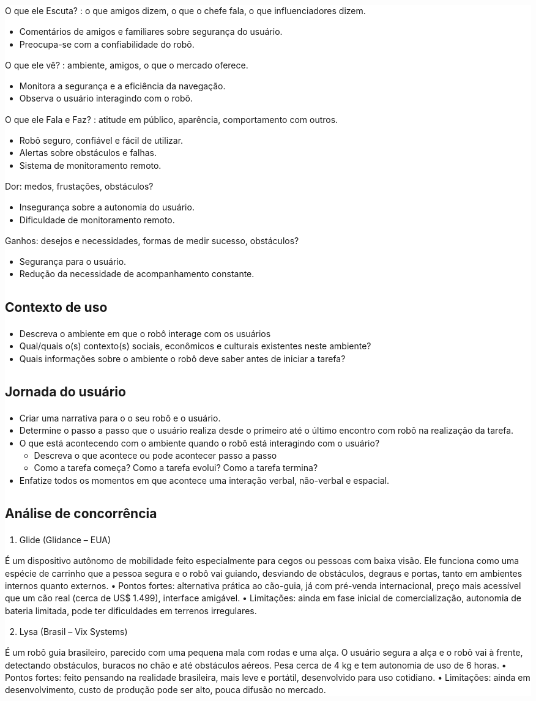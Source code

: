 O que ele Escuta? : o que amigos dizem, o que o chefe fala, o que influenciadores dizem.
  - Comentários de amigos e familiares sobre segurança do usuário.
  - Preocupa-se com a confiabilidade do robô.

O que ele vê? : ambiente, amigos, o que o mercado oferece.
  - Monitora a segurança e a eficiência da navegação.
  - Observa o usuário interagindo com o robô.

O que ele Fala e Faz? : atitude em público, aparência, comportamento com outros.
  - Robô seguro, confiável e fácil de utilizar.
  - Alertas  sobre obstáculos e falhas.
  - Sistema de monitoramento remoto.

Dor: medos, frustações, obstáculos?
  - Insegurança sobre a autonomia do usuário.
  - Dificuldade de monitoramento remoto.  

Ganhos: desejos e necessidades, formas de medir sucesso, obstáculos?
  - Segurança para o usuário.
  - Redução da necessidade de acompanhamento constante.



## Contexto de uso

- Descreva o ambiente em que o robô interage com os usuários
- Qual/quais o(s) contexto(s) sociais, econômicos e culturais existentes neste ambiente?
- Quais informações sobre o ambiente o robô deve saber antes de iniciar a tarefa?

## Jornada do usuário

- Criar uma narrativa para o o seu robô e o usuário.
- Determine o passo a passo que o usuário realiza desde o primeiro até o último encontro com robô na realização da tarefa.
- O que está acontecendo com o ambiente quando o robô está interagindo com o usuário?
  - Descreva o que acontece ou pode acontecer passo a passo
  - Como a tarefa começa? Como a tarefa evolui? Como a tarefa termina?
- Enfatize todos os momentos em que acontece uma interação verbal, não-verbal e espacial.

## Análise de concorrência

1. Glide (Glidance – EUA)

É um dispositivo autônomo de mobilidade feito especialmente para cegos ou pessoas com baixa visão. Ele funciona como uma espécie de carrinho que a pessoa segura e o robô vai guiando, desviando de obstáculos, degraus e portas, tanto em ambientes internos quanto externos.
	•	Pontos fortes: alternativa prática ao cão-guia, já com pré-venda internacional, preço mais acessível que um cão real (cerca de US$ 1.499), interface amigável.
	•	Limitações: ainda em fase inicial de comercialização, autonomia de bateria limitada, pode ter dificuldades em terrenos irregulares.

2. Lysa (Brasil – Vix Systems)

É um robô guia brasileiro, parecido com uma pequena mala com rodas e uma alça. O usuário segura a alça e o robô vai à frente, detectando obstáculos, buracos no chão e até obstáculos aéreos. Pesa cerca de 4 kg e tem autonomia de uso de 6 horas.
	•	Pontos fortes: feito pensando na realidade brasileira, mais leve e portátil, desenvolvido para uso cotidiano.
	•	Limitações: ainda em desenvolvimento, custo de produção pode ser alto, pouca difusão no mercado.
